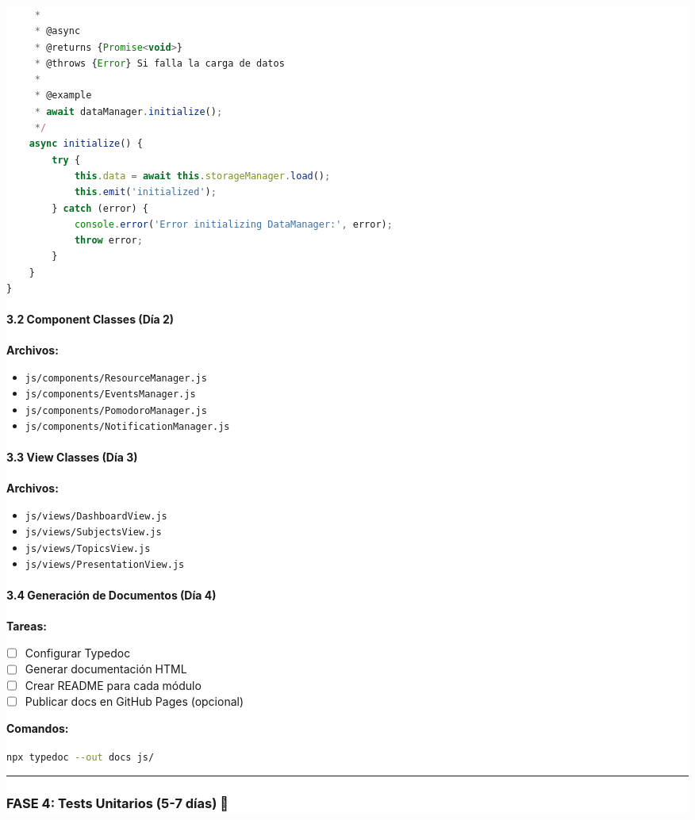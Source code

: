 ```javascript
     *
     * @async
     * @returns {Promise<void>}
     * @throws {Error} Si falla la carga de datos
     *
     * @example
     * await dataManager.initialize();
     */
    async initialize() {
        try {
            this.data = await this.storageManager.load();
            this.emit('initialized');
        } catch (error) {
            console.error('Error initializing DataManager:', error);
            throw error;
        }
    }
}
```

#### 3.2 Component Classes (Día 2)

**Archivos:**
- `js/components/ResourceManager.js`
- `js/components/EventsManager.js`
- `js/components/PomodoroManager.js`
- `js/components/NotificationManager.js`

#### 3.3 View Classes (Día 3)

**Archivos:**
- `js/views/DashboardView.js`
- `js/views/SubjectsView.js`
- `js/views/TopicsView.js`
- `js/views/PresentationView.js`

#### 3.4 Generación de Documentos (Día 4)

**Tareas:**
- [ ] Configurar Typedoc
- [ ] Generar documentación HTML
- [ ] Crear README para cada módulo
- [ ] Publicar docs en GitHub Pages (opcional)

**Comandos:**
```bash
npx typedoc --out docs js/
```

---

### FASE 4: Tests Unitarios (5-7 días) 🧪
